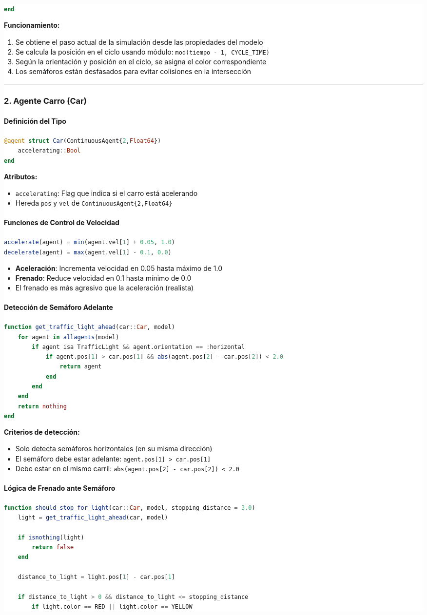 ```julia
end
```

**Funcionamiento:**
1. Se obtiene el paso actual de la simulación desde las propiedades del modelo
2. Se calcula la posición en el ciclo usando módulo: `mod(tiempo - 1, CYCLE_TIME)`
3. Según la orientación y posición en el ciclo, se asigna el color correspondiente
4. Los semáforos están desfasados para evitar colisiones en la intersección

---

### 2. Agente Carro (Car)

#### Definición del Tipo
```julia
@agent struct Car(ContinuousAgent{2,Float64})
    accelerating::Bool
end
```

**Atributos:**
- `accelerating`: Flag que indica si el carro está acelerando
- Hereda `pos` y `vel` de `ContinuousAgent{2,Float64}`

#### Funciones de Control de Velocidad
```julia
accelerate(agent) = min(agent.vel[1] + 0.05, 1.0)
decelerate(agent) = max(agent.vel[1] - 0.1, 0.0)
```

- **Aceleración**: Incrementa velocidad en 0.05 hasta máximo de 1.0
- **Frenado**: Reduce velocidad en 0.1 hasta mínimo de 0.0
- El frenado es más agresivo que la aceleración (realista)

#### Detección de Semáforo Adelante
```julia
function get_traffic_light_ahead(car::Car, model)
    for agent in allagents(model)
        if agent isa TrafficLight && agent.orientation == :horizontal
            if agent.pos[1] > car.pos[1] && abs(agent.pos[2] - car.pos[2]) < 2.0
                return agent
            end
        end
    end
    return nothing
end
```

**Criterios de detección:**
- Solo detecta semáforos horizontales (en su misma dirección)
- El semáforo debe estar adelante: `agent.pos[1] > car.pos[1]`
- Debe estar en el mismo carril: `abs(agent.pos[2] - car.pos[2]) < 2.0`

#### Lógica de Frenado ante Semáforo
```julia
function should_stop_for_light(car::Car, model, stopping_distance = 3.0)
    light = get_traffic_light_ahead(car, model)
    
    if isnothing(light)
        return false
    end
    
    distance_to_light = light.pos[1] - car.pos[1]
    
    if distance_to_light > 0 && distance_to_light <= stopping_distance
        if light.color == RED || light.color == YELLOW
```